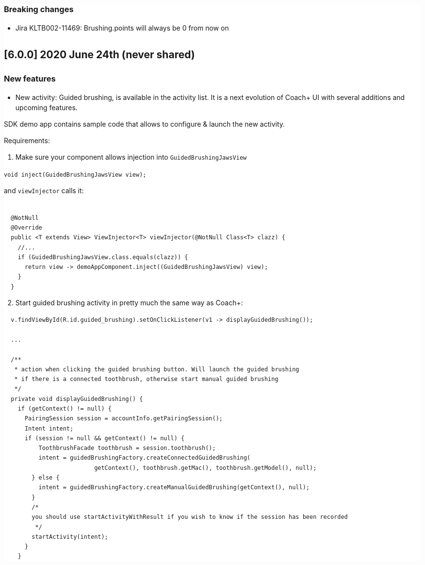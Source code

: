 ### Breaking changes

- Jira KLTB002-11469: Brushing.points will always be 0 from now on

## [6.0.0] 2020 June 24th (never shared)

### New features

- New activity: Guided brushing, is available in the activity list. It is a next evolution of Coach+
UI with several additions and upcoming features.

SDK demo app contains sample code that allows to configure & launch the new activity.

Requirements:
1. Make sure your component allows injection into `GuidedBrushingJawsView`
```
void inject(GuidedBrushingJawsView view);
```
and `viewInjector` calls it:
```

  @NotNull
  @Override
  public <T extends View> ViewInjector<T> viewInjector(@NotNull Class<T> clazz) {
    //...
    if (GuidedBrushingJawsView.class.equals(clazz)) {
      return view -> demoAppComponent.inject((GuidedBrushingJawsView) view);
    }
  }
```
2. Start guided brushing activity in pretty much the same way as Coach+:
```
  v.findViewById(R.id.guided_brushing).setOnClickListener(v1 -> displayGuidedBrushing());

  ...

  /**
   * action when clicking the guided brushing button. Will launch the guided brushing
   * if there is a connected toothbrush, otherwise start manual guided brushing
   */
  private void displayGuidedBrushing() {
    if (getContext() != null) {
      PairingSession session = accountInfo.getPairingSession();
      Intent intent;
      if (session != null && getContext() != null) {
          ToothbrushFacade toothbrush = session.toothbrush();
          intent = guidedBrushingFactory.createConnectedGuidedBrushing(
                          getContext(), toothbrush.getMac(), toothbrush.getModel(), null);
        } else {
          intent = guidedBrushingFactory.createManualGuidedBrushing(getContext(), null);
        }
        /*
        you should use startActivityWithResult if you wish to know if the session has been recorded
         */
        startActivity(intent);
      }
    }
```
